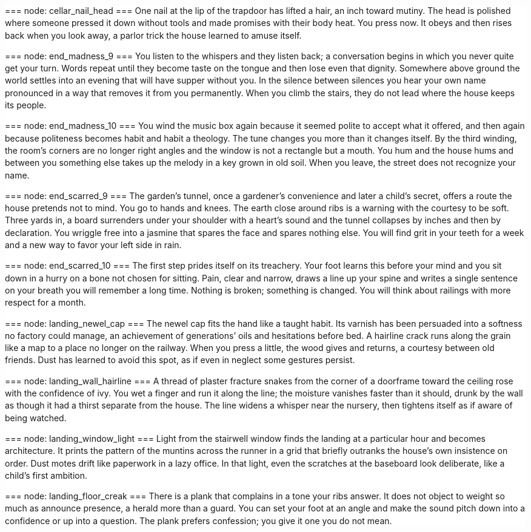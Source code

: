 === node: cellar_nail_head ===
One nail at the lip of the trapdoor has lifted a hair, an inch toward mutiny. The head is polished where someone pressed it down without tools and made promises with their body heat. You press now. It obeys and then rises back when you look away, a parlor trick the house learned to amuse itself.

=== node: end_madness_9 ===
You listen to the whispers and they listen back; a conversation begins in which you never quite get your turn. Words repeat until they become taste on the tongue and then lose even that dignity. Somewhere above ground the world settles into an evening that will have supper without you. In the silence between silences you hear your own name pronounced in a way that removes it from you permanently. When you climb the stairs, they do not lead where the house keeps its people.

=== node: end_madness_10 ===
You wind the music box again because it seemed polite to accept what it offered, and then again because politeness becomes habit and habit a theology. The tune changes you more than it changes itself. By the third winding, the room’s corners are no longer right angles and the window is not a rectangle but a mouth. You hum and the house hums and between you something else takes up the melody in a key grown in old soil. When you leave, the street does not recognize your name.

=== node: end_scarred_9 ===
The garden’s tunnel, once a gardener’s convenience and later a child’s secret, offers a route the house pretends not to mind. You go to hands and knees. The earth close around ribs is a warning with the courtesy to be soft. Three yards in, a board surrenders under your shoulder with a heart’s sound and the tunnel collapses by inches and then by declaration. You wriggle free into a jasmine that spares the face and spares nothing else. You will find grit in your teeth for a week and a new way to favor your left side in rain.

=== node: end_scarred_10 ===
The first step prides itself on its treachery. Your foot learns this before your mind and you sit down in a hurry on a bone not chosen for sitting. Pain, clear and narrow, draws a line up your spine and writes a single sentence on your breath you will remember a long time. Nothing is broken; something is changed. You will think about railings with more respect for a month.

=== node: landing_newel_cap ===
The newel cap fits the hand like a taught habit. Its varnish has been persuaded into a softness no factory could manage, an achievement of generations’ oils and hesitations before bed. A hairline crack runs along the grain like a map to a place no longer on the railway. When you press a little, the wood gives and returns, a courtesy between old friends. Dust has learned to avoid this spot, as if even in neglect some gestures persist.

=== node: landing_wall_hairline ===
A thread of plaster fracture snakes from the corner of a doorframe toward the ceiling rose with the confidence of ivy. You wet a finger and run it along the line; the moisture vanishes faster than it should, drunk by the wall as though it had a thirst separate from the house. The line widens a whisper near the nursery, then tightens itself as if aware of being watched.

=== node: landing_window_light ===
Light from the stairwell window finds the landing at a particular hour and becomes architecture. It prints the pattern of the muntins across the runner in a grid that briefly outranks the house’s own insistence on order. Dust motes drift like paperwork in a lazy office. In that light, even the scratches at the baseboard look deliberate, like a child’s first ambition.

=== node: landing_floor_creak ===
There is a plank that complains in a tone your ribs answer. It does not object to weight so much as announce presence, a herald more than a guard. You can set your foot at an angle and make the sound pitch down into a confidence or up into a question. The plank prefers confession; you give it one you do not mean.
